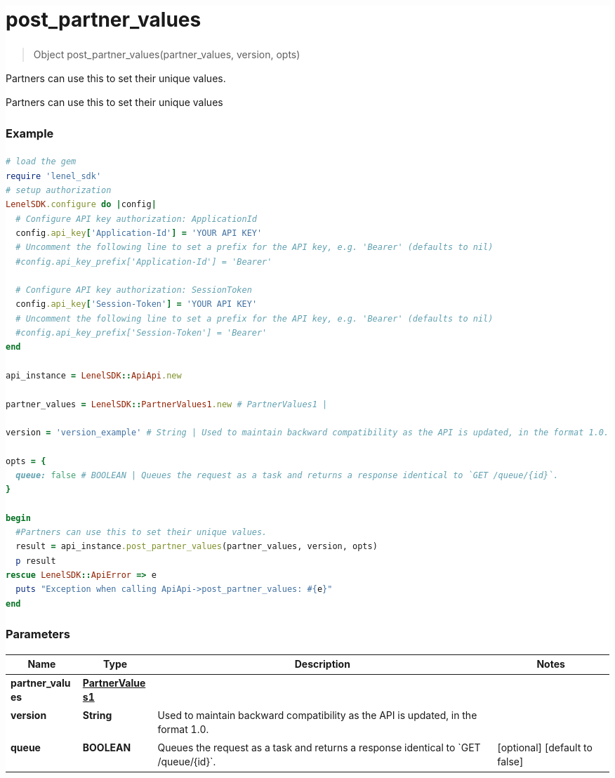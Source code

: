 

# **post_partner_values**
> Object post_partner_values(partner_values, version, opts)

Partners can use this to set their unique values.

Partners can use this to set their unique values

### Example
```ruby
# load the gem
require 'lenel_sdk'
# setup authorization
LenelSDK.configure do |config|
  # Configure API key authorization: ApplicationId
  config.api_key['Application-Id'] = 'YOUR API KEY'
  # Uncomment the following line to set a prefix for the API key, e.g. 'Bearer' (defaults to nil)
  #config.api_key_prefix['Application-Id'] = 'Bearer'

  # Configure API key authorization: SessionToken
  config.api_key['Session-Token'] = 'YOUR API KEY'
  # Uncomment the following line to set a prefix for the API key, e.g. 'Bearer' (defaults to nil)
  #config.api_key_prefix['Session-Token'] = 'Bearer'
end

api_instance = LenelSDK::ApiApi.new

partner_values = LenelSDK::PartnerValues1.new # PartnerValues1 | 

version = 'version_example' # String | Used to maintain backward compatibility as the API is updated, in the format 1.0.

opts = { 
  queue: false # BOOLEAN | Queues the request as a task and returns a response identical to `GET /queue/{id}`.
}

begin
  #Partners can use this to set their unique values.
  result = api_instance.post_partner_values(partner_values, version, opts)
  p result
rescue LenelSDK::ApiError => e
  puts "Exception when calling ApiApi->post_partner_values: #{e}"
end
```

### Parameters

Name | Type | Description  | Notes
------------- | ------------- | ------------- | -------------
 **partner_values** | [**PartnerValues1**](PartnerValues1.md)|  | 
 **version** | **String**| Used to maintain backward compatibility as the API is updated, in the format 1.0. | 
 **queue** | **BOOLEAN**| Queues the request as a task and returns a response identical to &#x60;GET /queue/{id}&#x60;. | [optional] [default to false]
